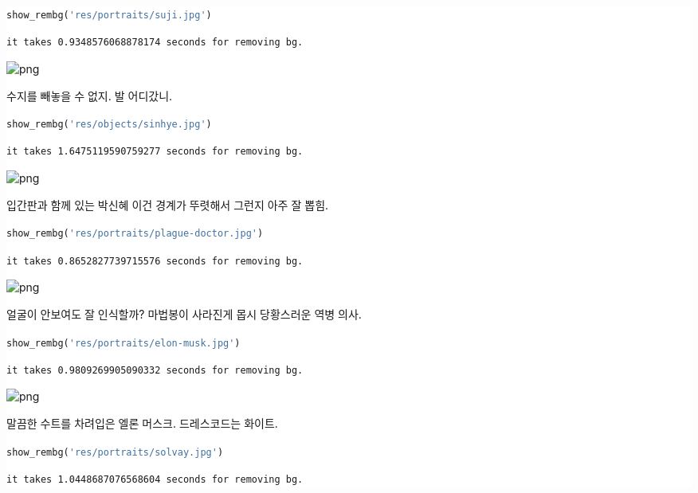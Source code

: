 
```python
show_rembg('res/portraits/suji.jpg')
```

    it takes 0.9348576068878174 seconds for removing bg.



    
![png](notebook_files/notebook_14_1.png)
    


수지를 빼놓을 수 없지. 발 어디갔니.


```python
show_rembg('res/objects/sinhye.jpg')
```

    it takes 1.6475119590759277 seconds for removing bg.



    
![png](notebook_files/notebook_16_1.png)
    


입간판과 함께 있는 박신혜 이건 경계가 뚜렷해서 그런지 아주 잘 뽑힘.


```python
show_rembg('res/portraits/plague-doctor.jpg')
```

    it takes 0.8652827739715576 seconds for removing bg.



    
![png](notebook_files/notebook_18_1.png)
    


얼굴이 안보여도 잘 인식할까? 마법봉이 사라진게 몹시 당황스러운 역병 의사.


```python
show_rembg('res/portraits/elon-musk.jpg')
```

    it takes 0.9809269905090332 seconds for removing bg.



    
![png](notebook_files/notebook_20_1.png)
    


말끔한 수트를 차려입은 엘론 머스크. 드레스코드는 화이트.


```python
show_rembg('res/portraits/solvay.jpg')
```

    it takes 1.0448687076568604 seconds for removing bg.
